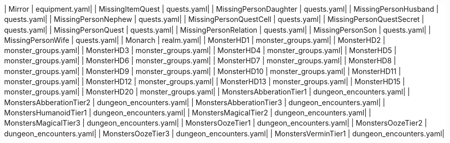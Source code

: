 | Mirror | equipment.yaml|
| MissingItemQuest | quests.yaml|
| MissingPersonDaughter | quests.yaml|
| MissingPersonHusband | quests.yaml|
| MissingPersonNephew | quests.yaml|
| MissingPersonQuestCell | quests.yaml|
| MissingPersonQuestSecret | quests.yaml|
| MissingPersonQuest | quests.yaml|
| MissingPersonRelation | quests.yaml|
| MissingPersonSon | quests.yaml|
| MissingPersonWife | quests.yaml|
| Monarch | realm.yaml|
| MonsterHD1 | monster_groups.yaml|
| MonsterHD2 | monster_groups.yaml|
| MonsterHD3 | monster_groups.yaml|
| MonsterHD4 | monster_groups.yaml|
| MonsterHD5 | monster_groups.yaml|
| MonsterHD6 | monster_groups.yaml|
| MonsterHD7 | monster_groups.yaml|
| MonsterHD8 | monster_groups.yaml|
| MonsterHD9 | monster_groups.yaml|
| MonsterHD10 | monster_groups.yaml|
| MonsterHD11 | monster_groups.yaml|
| MonsterHD12 | monster_groups.yaml|
| MonsterHD13 | monster_groups.yaml|
| MonsterHD15 | monster_groups.yaml|
| MonsterHD20 | monster_groups.yaml|
| MonstersAbberationTier1 | dungeon_encounters.yaml|
| MonstersAbberationTier2 | dungeon_encounters.yaml|
| MonstersAbberationTier3 | dungeon_encounters.yaml|
| MonstersHumanoidTier1 | dungeon_encounters.yaml|
| MonstersMagicalTier2 | dungeon_encounters.yaml|
| MonstersMagicalTier3 | dungeon_encounters.yaml|
| MonstersOozeTier1 | dungeon_encounters.yaml|
| MonstersOozeTier2 | dungeon_encounters.yaml|
| MonstersOozeTier3 | dungeon_encounters.yaml|
| MonstersVerminTier1 | dungeon_encounters.yaml|